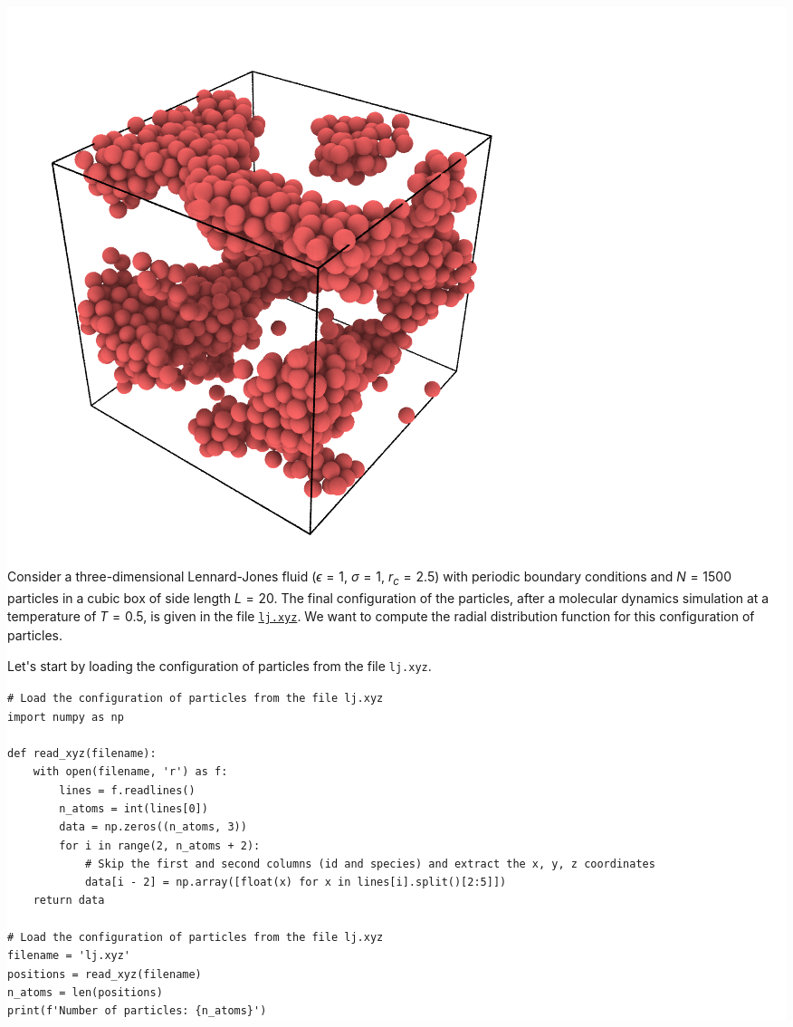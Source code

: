 ![Lennard-Jones Fluid](lj.png)

Consider a three-dimensional Lennard-Jones fluid ($\epsilon = 1$, $\sigma = 1$, $r_c = 2.5$) with periodic boundary conditions and $N = 1500$ particles in a cubic box of side length $L = 20$. The final configuration of the particles, after a molecular dynamics simulation at a temperature of $T = 0.5$, is given in the file [`lj.xyz`](https://wustl.instructure.com/courses/141498/files/8808015/download?download_frd=1). We want to compute the radial distribution function for this configuration of particles.

Let's start by loading the configuration of particles from the file `lj.xyz`.

```{code-cell} ipython3
# Load the configuration of particles from the file lj.xyz
import numpy as np

def read_xyz(filename):
    with open(filename, 'r') as f:
        lines = f.readlines()
        n_atoms = int(lines[0])
        data = np.zeros((n_atoms, 3))
        for i in range(2, n_atoms + 2):
            # Skip the first and second columns (id and species) and extract the x, y, z coordinates
            data[i - 2] = np.array([float(x) for x in lines[i].split()[2:5]])
    return data

# Load the configuration of particles from the file lj.xyz
filename = 'lj.xyz'
positions = read_xyz(filename)
n_atoms = len(positions)
print(f'Number of particles: {n_atoms}')
```
